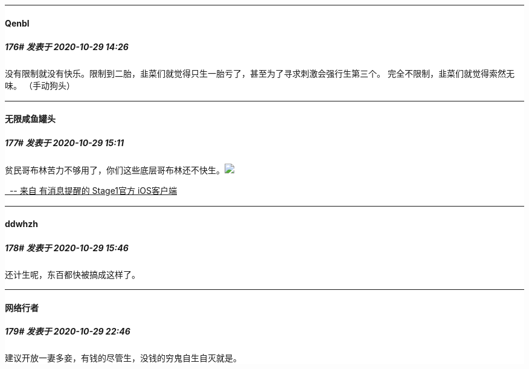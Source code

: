 



*****

####  Qenbl  
##### 176#       发表于 2020-10-29 14:26




没有限制就没有快乐。限制到二胎，韭菜们就觉得只生一胎亏了，甚至为了寻求刺激会强行生第三个。
完全不限制，韭菜们就觉得索然无味。
（手动狗头）







*****

####  无限咸鱼罐头  
##### 177#       发表于 2020-10-29 15:11




贫民哥布林苦力不够用了，你们这些底层哥布林还不快生。<img src="https://static.saraba1st.com/image/smiley/face2017/039.png" referrerpolicy="no-referrer">

[  -- 来自 有消息提醒的 Stage1官方 iOS客户端](https://itunes.apple.com/fi/app/saraba1st/id1221237470?mt=8)







*****

####  ddwhzh  
##### 178#       发表于 2020-10-29 15:46




还计生呢，东百都快被搞成这样了。







*****

####  网络行者  
##### 179#       发表于 2020-10-29 22:46




建议开放一妻多妾，有钱的尽管生，没钱的穷鬼自生自灭就是。





                                            